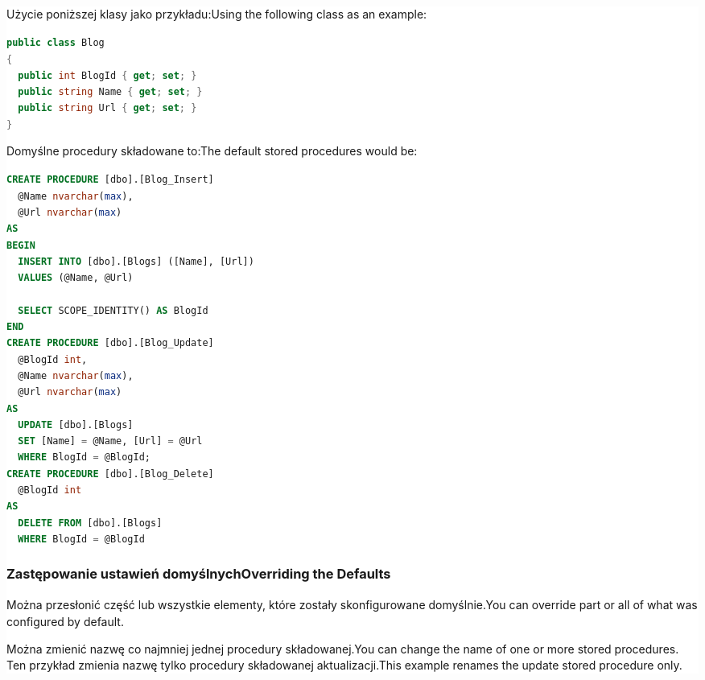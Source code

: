 <span data-ttu-id="838b7-121">Użycie poniższej klasy jako przykładu:</span><span class="sxs-lookup"><span data-stu-id="838b7-121">Using the following class as an example:</span></span>  

``` csharp
public class Blog  
{  
  public int BlogId { get; set; }  
  public string Name { get; set; }  
  public string Url { get; set; }  
}
```  

<span data-ttu-id="838b7-122">Domyślne procedury składowane to:</span><span class="sxs-lookup"><span data-stu-id="838b7-122">The default stored procedures would be:</span></span>  

``` SQL
CREATE PROCEDURE [dbo].[Blog_Insert]  
  @Name nvarchar(max),  
  @Url nvarchar(max)  
AS  
BEGIN
  INSERT INTO [dbo].[Blogs] ([Name], [Url])
  VALUES (@Name, @Url)

  SELECT SCOPE_IDENTITY() AS BlogId
END
CREATE PROCEDURE [dbo].[Blog_Update]  
  @BlogId int,  
  @Name nvarchar(max),  
  @Url nvarchar(max)  
AS  
  UPDATE [dbo].[Blogs]
  SET [Name] = @Name, [Url] = @Url     
  WHERE BlogId = @BlogId;
CREATE PROCEDURE [dbo].[Blog_Delete]  
  @BlogId int  
AS  
  DELETE FROM [dbo].[Blogs]
  WHERE BlogId = @BlogId
```  

### <a name="overriding-the-defaults"></a><span data-ttu-id="838b7-123">Zastępowanie ustawień domyślnych</span><span class="sxs-lookup"><span data-stu-id="838b7-123">Overriding the Defaults</span></span>  

<span data-ttu-id="838b7-124">Można przesłonić część lub wszystkie elementy, które zostały skonfigurowane domyślnie.</span><span class="sxs-lookup"><span data-stu-id="838b7-124">You can override part or all of what was configured by default.</span></span>  

<span data-ttu-id="838b7-125">Można zmienić nazwę co najmniej jednej procedury składowanej.</span><span class="sxs-lookup"><span data-stu-id="838b7-125">You can change the name of one or more stored procedures.</span></span> <span data-ttu-id="838b7-126">Ten przykład zmienia nazwę tylko procedury składowanej aktualizacji.</span><span class="sxs-lookup"><span data-stu-id="838b7-126">This example renames the update stored procedure only.</span></span>  
